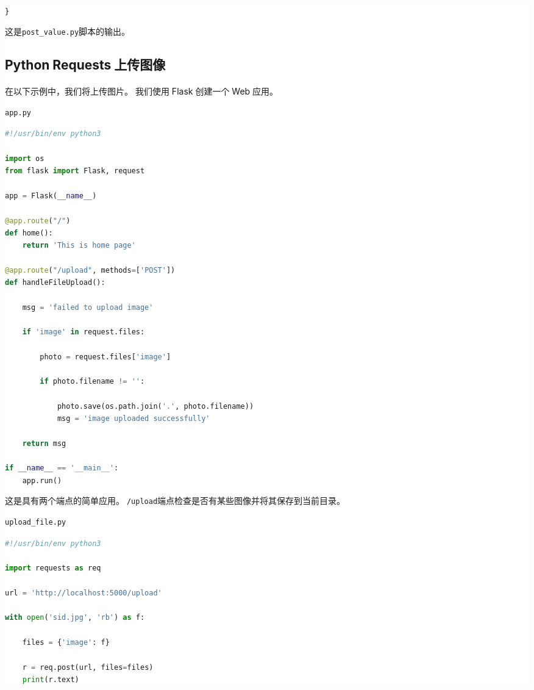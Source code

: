 ```py
}

```

这是`post_value.py`脚本的输出。

## Python Requests 上传图像

在以下示例中，我们将上传图片。 我们使用 Flask 创建一个 Web 应用。

`app.py`

```py
#!/usr/bin/env python3

import os
from flask import Flask, request

app = Flask(__name__)

@app.route("/")
def home():
    return 'This is home page'

@app.route("/upload", methods=['POST'])
def handleFileUpload():

    msg = 'failed to upload image'

    if 'image' in request.files:

        photo = request.files['image']

        if photo.filename != '':

            photo.save(os.path.join('.', photo.filename))
            msg = 'image uploaded successfully'

    return msg

if __name__ == '__main__':
    app.run()

```

这是具有两个端点的简单应用。 `/upload`端点检查是否有某些图像并将其保存到当前目录。

`upload_file.py`

```py
#!/usr/bin/env python3

import requests as req

url = 'http://localhost:5000/upload'

with open('sid.jpg', 'rb') as f:

    files = {'image': f}

    r = req.post(url, files=files)
    print(r.text)

```

